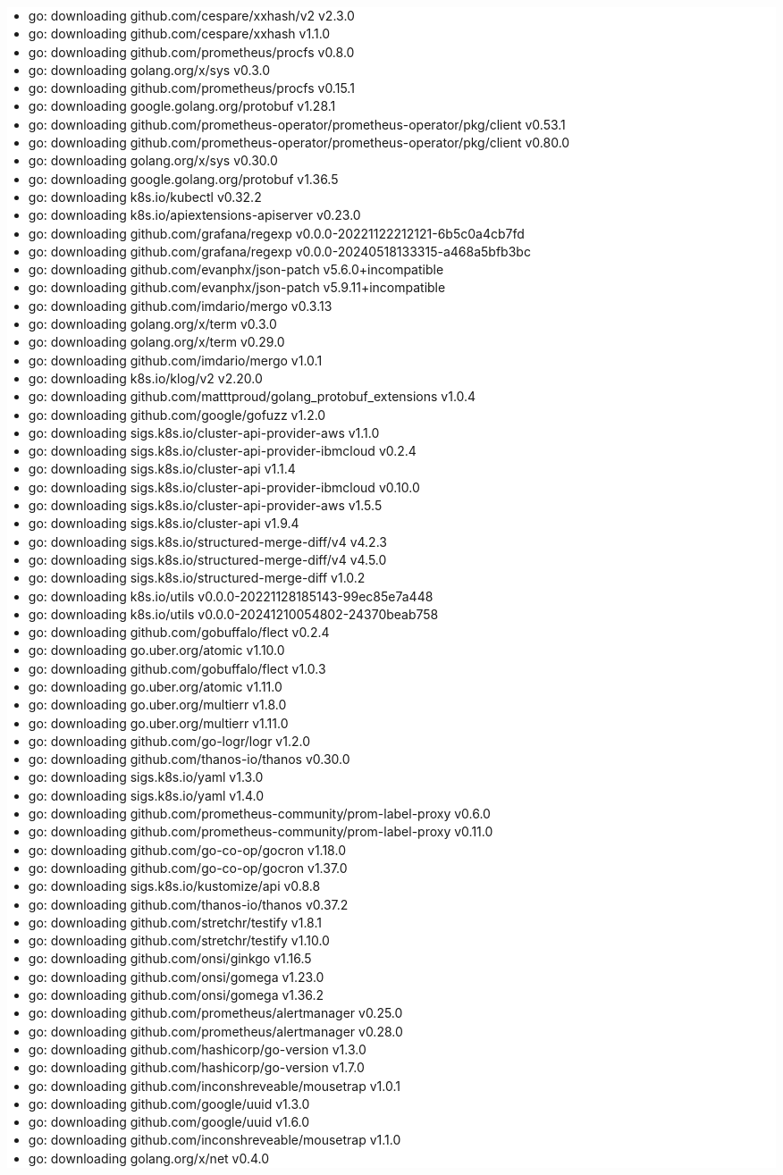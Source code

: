 - go: downloading github.com/cespare/xxhash/v2 v2.3.0
- go: downloading github.com/cespare/xxhash v1.1.0
- go: downloading github.com/prometheus/procfs v0.8.0
- go: downloading golang.org/x/sys v0.3.0
- go: downloading github.com/prometheus/procfs v0.15.1
- go: downloading google.golang.org/protobuf v1.28.1
- go: downloading github.com/prometheus-operator/prometheus-operator/pkg/client v0.53.1
- go: downloading github.com/prometheus-operator/prometheus-operator/pkg/client v0.80.0
- go: downloading golang.org/x/sys v0.30.0
- go: downloading google.golang.org/protobuf v1.36.5
- go: downloading k8s.io/kubectl v0.32.2
- go: downloading k8s.io/apiextensions-apiserver v0.23.0
- go: downloading github.com/grafana/regexp v0.0.0-20221122212121-6b5c0a4cb7fd
- go: downloading github.com/grafana/regexp v0.0.0-20240518133315-a468a5bfb3bc
- go: downloading github.com/evanphx/json-patch v5.6.0+incompatible
- go: downloading github.com/evanphx/json-patch v5.9.11+incompatible
- go: downloading github.com/imdario/mergo v0.3.13
- go: downloading golang.org/x/term v0.3.0
- go: downloading golang.org/x/term v0.29.0
- go: downloading github.com/imdario/mergo v1.0.1
- go: downloading k8s.io/klog/v2 v2.20.0
- go: downloading github.com/matttproud/golang_protobuf_extensions v1.0.4
- go: downloading github.com/google/gofuzz v1.2.0
- go: downloading sigs.k8s.io/cluster-api-provider-aws v1.1.0
- go: downloading sigs.k8s.io/cluster-api-provider-ibmcloud v0.2.4
- go: downloading sigs.k8s.io/cluster-api v1.1.4
- go: downloading sigs.k8s.io/cluster-api-provider-ibmcloud v0.10.0
- go: downloading sigs.k8s.io/cluster-api-provider-aws v1.5.5
- go: downloading sigs.k8s.io/cluster-api v1.9.4
- go: downloading sigs.k8s.io/structured-merge-diff/v4 v4.2.3
- go: downloading sigs.k8s.io/structured-merge-diff/v4 v4.5.0
- go: downloading sigs.k8s.io/structured-merge-diff v1.0.2
- go: downloading k8s.io/utils v0.0.0-20221128185143-99ec85e7a448
- go: downloading k8s.io/utils v0.0.0-20241210054802-24370beab758
- go: downloading github.com/gobuffalo/flect v0.2.4
- go: downloading go.uber.org/atomic v1.10.0
- go: downloading github.com/gobuffalo/flect v1.0.3
- go: downloading go.uber.org/atomic v1.11.0
- go: downloading go.uber.org/multierr v1.8.0
- go: downloading go.uber.org/multierr v1.11.0
- go: downloading github.com/go-logr/logr v1.2.0
- go: downloading github.com/thanos-io/thanos v0.30.0
- go: downloading sigs.k8s.io/yaml v1.3.0
- go: downloading sigs.k8s.io/yaml v1.4.0
- go: downloading github.com/prometheus-community/prom-label-proxy v0.6.0
- go: downloading github.com/prometheus-community/prom-label-proxy v0.11.0
- go: downloading github.com/go-co-op/gocron v1.18.0
- go: downloading github.com/go-co-op/gocron v1.37.0
- go: downloading sigs.k8s.io/kustomize/api v0.8.8
- go: downloading github.com/thanos-io/thanos v0.37.2
- go: downloading github.com/stretchr/testify v1.8.1
- go: downloading github.com/stretchr/testify v1.10.0
- go: downloading github.com/onsi/ginkgo v1.16.5
- go: downloading github.com/onsi/gomega v1.23.0
- go: downloading github.com/onsi/gomega v1.36.2
- go: downloading github.com/prometheus/alertmanager v0.25.0
- go: downloading github.com/prometheus/alertmanager v0.28.0
- go: downloading github.com/hashicorp/go-version v1.3.0
- go: downloading github.com/hashicorp/go-version v1.7.0
- go: downloading github.com/inconshreveable/mousetrap v1.0.1
- go: downloading github.com/google/uuid v1.3.0
- go: downloading github.com/google/uuid v1.6.0
- go: downloading github.com/inconshreveable/mousetrap v1.1.0
- go: downloading golang.org/x/net v0.4.0
